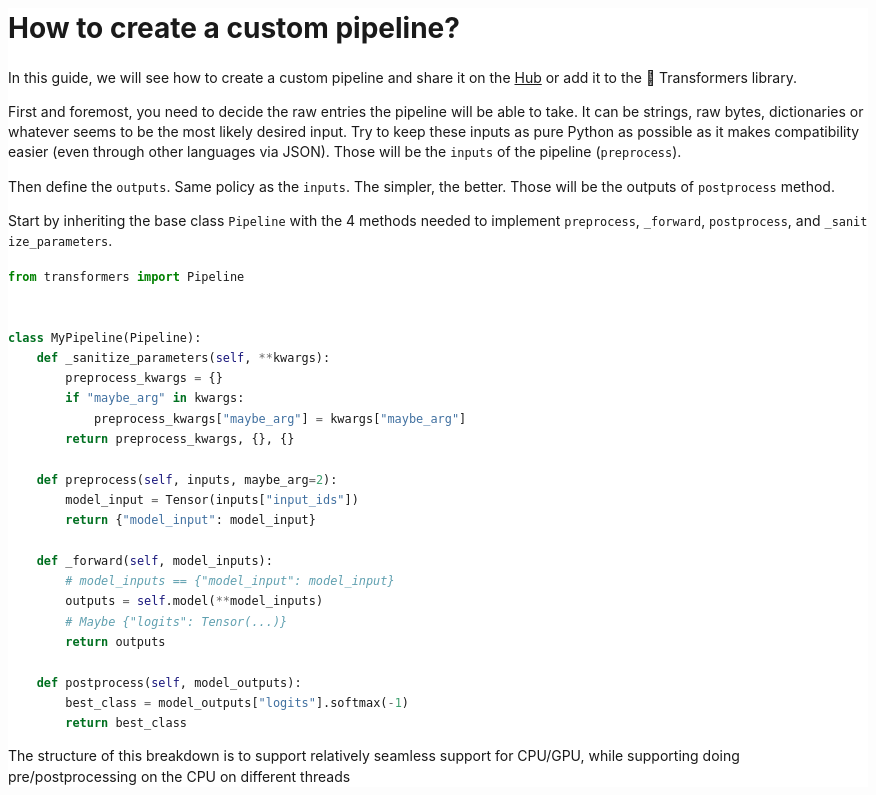 

# How to create a custom pipeline?

In this guide, we will see how to create a custom pipeline and share it on the [Hub](hf.co/models) or add it to the
🤗 Transformers library.

First and foremost, you need to decide the raw entries the pipeline will be able to take. It can be strings, raw bytes,
dictionaries or whatever seems to be the most likely desired input. Try to keep these inputs as pure Python as possible
as it makes compatibility easier (even through other languages via JSON). Those will be the `inputs` of the
pipeline (`preprocess`).

Then define the `outputs`. Same policy as the `inputs`. The simpler, the better. Those will be the outputs of
`postprocess` method.

Start by inheriting the base class `Pipeline` with the 4 methods needed to implement `preprocess`,
`_forward`, `postprocess`, and `_sanitize_parameters`.


```python
from transformers import Pipeline


class MyPipeline(Pipeline):
    def _sanitize_parameters(self, **kwargs):
        preprocess_kwargs = {}
        if "maybe_arg" in kwargs:
            preprocess_kwargs["maybe_arg"] = kwargs["maybe_arg"]
        return preprocess_kwargs, {}, {}

    def preprocess(self, inputs, maybe_arg=2):
        model_input = Tensor(inputs["input_ids"])
        return {"model_input": model_input}

    def _forward(self, model_inputs):
        # model_inputs == {"model_input": model_input}
        outputs = self.model(**model_inputs)
        # Maybe {"logits": Tensor(...)}
        return outputs

    def postprocess(self, model_outputs):
        best_class = model_outputs["logits"].softmax(-1)
        return best_class
```

The structure of this breakdown is to support relatively seamless support for CPU/GPU, while supporting doing
pre/postprocessing on the CPU on different threads
